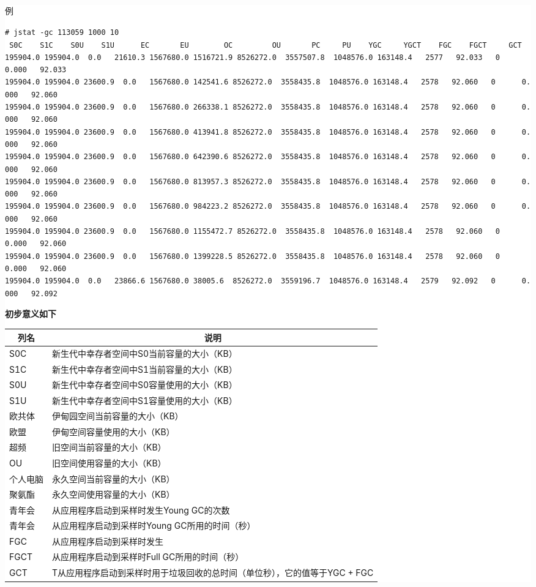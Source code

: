 例

```
# jstat -gc 113059 1000 10
 S0C    S1C    S0U    S1U      EC       EU        OC         OU       PC     PU    YGC     YGCT    FGC    FGCT     GCT
195904.0 195904.0  0.0   21610.3 1567680.0 1516721.9 8526272.0  3557507.8  1048576.0 163148.4   2577   92.033   0      0.000   92.033
195904.0 195904.0 23600.9  0.0   1567680.0 142541.6 8526272.0  3558435.8  1048576.0 163148.4   2578   92.060   0      0.000   92.060
195904.0 195904.0 23600.9  0.0   1567680.0 266338.1 8526272.0  3558435.8  1048576.0 163148.4   2578   92.060   0      0.000   92.060
195904.0 195904.0 23600.9  0.0   1567680.0 413941.8 8526272.0  3558435.8  1048576.0 163148.4   2578   92.060   0      0.000   92.060
195904.0 195904.0 23600.9  0.0   1567680.0 642390.6 8526272.0  3558435.8  1048576.0 163148.4   2578   92.060   0      0.000   92.060
195904.0 195904.0 23600.9  0.0   1567680.0 813957.3 8526272.0  3558435.8  1048576.0 163148.4   2578   92.060   0      0.000   92.060
195904.0 195904.0 23600.9  0.0   1567680.0 984223.2 8526272.0  3558435.8  1048576.0 163148.4   2578   92.060   0      0.000   92.060
195904.0 195904.0 23600.9  0.0   1567680.0 1155472.7 8526272.0  3558435.8  1048576.0 163148.4   2578   92.060   0      0.000   92.060
195904.0 195904.0 23600.9  0.0   1567680.0 1399228.5 8526272.0  3558435.8  1048576.0 163148.4   2578   92.060   0      0.000   92.060
195904.0 195904.0  0.0   23866.6 1567680.0 38005.6  8526272.0  3559196.7  1048576.0 163148.4   2579   92.092   0      0.000   92.092
```

**初步意义如下**

| 列名     | 说明                                                         |
| -------- | ------------------------------------------------------------ |
| S0C      | 新生代中幸存者空间中S0当前容量的大小（KB）                   |
| S1C      | 新生代中幸存者空间中S1当前容量的大小（KB）                   |
| S0U      | 新生代中幸存者空间中S0容量使用的大小（KB）                   |
| S1U      | 新生代中幸存者空间中S1容量使用的大小（KB）                   |
| 欧共体   | 伊甸园空间当前容量的大小（KB）                               |
| 欧盟     | 伊甸空间容量使用的大小（KB）                                 |
| 超频     | 旧空间当前容量的大小（KB）                                   |
| OU       | 旧空间使用容量的大小（KB）                                   |
| 个人电脑 | 永久空间当前容量的大小（KB）                                 |
| 聚氨酯   | 永久空间使用容量的大小（KB）                                 |
| 青年会   | 从应用程序启动到采样时发生Young GC的次数                     |
| 青年会   | 从应用程序启动到采样时Young GC所用的时间（秒）               |
| FGC      | 从应用程序启动到采样时发生                                   |
| FGCT     | 从应用程序启动到采样时Full GC所用的时间（秒）                |
| GCT      | T从应用程序启动到采样时用于垃圾回收的总时间（单位秒），它的值等于YGC + FGC |

